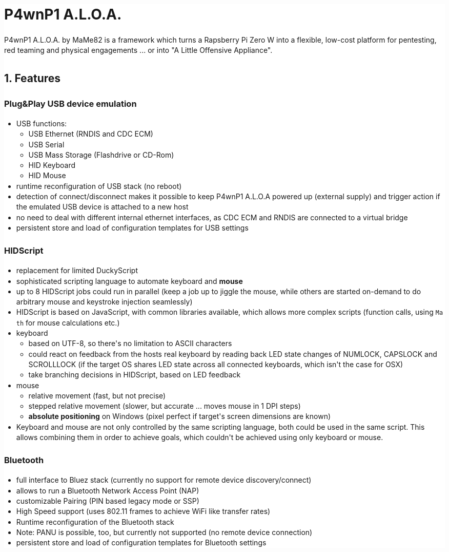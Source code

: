 # P4wnP1 A.L.O.A.

P4wnP1 A.L.O.A. by MaMe82 is a framework which turns a Rapsberry Pi Zero W into a flexible, low-cost platform for 
pentesting, red teaming and physical engagements ... or into "A Little Offensive Appliance".

## 1. Features

### Plug&Play USB device emulation
- USB functions:
  - USB Ethernet (RNDIS and CDC ECM)
  - USB Serial
  - USB Mass Storage (Flashdrive or CD-Rom)
  - HID Keyboard
  - HID Mouse
- runtime reconfiguration of USB stack (no reboot)
- detection of connect/disconnect makes it possible to keep P4wnP1 A.L.O.A powered up (external supply) and trigger 
action if the emulated USB device is attached to a new host
- no need to deal with different internal ethernet interfaces, as CDC ECM and RNDIS are connected to a virtual bridge
- persistent store and load of configuration templates for USB settings
 
### HIDScript
- replacement for limited DuckyScript
- sophisticated scripting language to automate keyboard and **mouse**
- up to 8 HIDScript jobs could run in parallel (keep a job up to jiggle the mouse, while others are started on-demand to
do arbitrary mouse and keystroke injection seamlessly)
- HIDScript is based on JavaScript, with common libraries available, which allows more complex scripts (function calls,
using `Math` for mouse calculations etc.)
- keyboard
  - based on UTF-8, so there's no limitation to ASCII characters
  - could react on feedback from the hosts real keyboard by reading back LED state changes of NUMLOCK, CAPSLOCK and 
  SCROLLLOCK (if the target OS shares LED state across all connected keyboards, which isn't the case for OSX)
  - take branching decisions in HIDScript, based on LED feedback
- mouse
  - relative movement (fast, but not precise)
  - stepped relative movement (slower, but accurate ... moves mouse in 1 DPI steps) 
  - **absolute positioning** on Windows (pixel perfect if target's screen dimensions are known)
- Keyboard and mouse are not only controlled by the same scripting language, both could be used in the same script. This
allows combining them in order to achieve goals, which couldn't be achieved using only keyboard or mouse.
  
### Bluetooth
- full interface to Bluez stack (currently no support for remote device discovery/connect)
- allows to run a Bluetooth Network Access Point (NAP)
- customizable Pairing (PIN based legacy mode or SSP)
- High Speed support (uses 802.11 frames to achieve WiFi like transfer rates)
- Runtime reconfiguration of the Bluetooth stack
- Note: PANU is possible, too, but currently not supported (no remote device connection)
- persistent store and load of configuration templates for Bluetooth settings
  